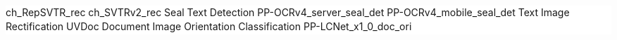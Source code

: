   <tr>
    <td>ch_RepSVTR_rec</td>
  </tr>

  <tr>
    <td>ch_SVTRv2_rec</td>
  </tr>

  <tr>
    <td rowspan="2">Seal Text Detection</td>
    <td>PP-OCRv4_server_seal_det</td>
  </tr>

  <tr>
    <td>PP-OCRv4_mobile_seal_det</td>
  </tr>

  <tr>
    <td>Text Image Rectification</td>
    <td>UVDoc</td>
  </tr>

  <tr>
    <td>Document Image Orientation Classification</td>
    <td>PP-LCNet_x1_0_doc_ori</td>
  </tr>

</table>